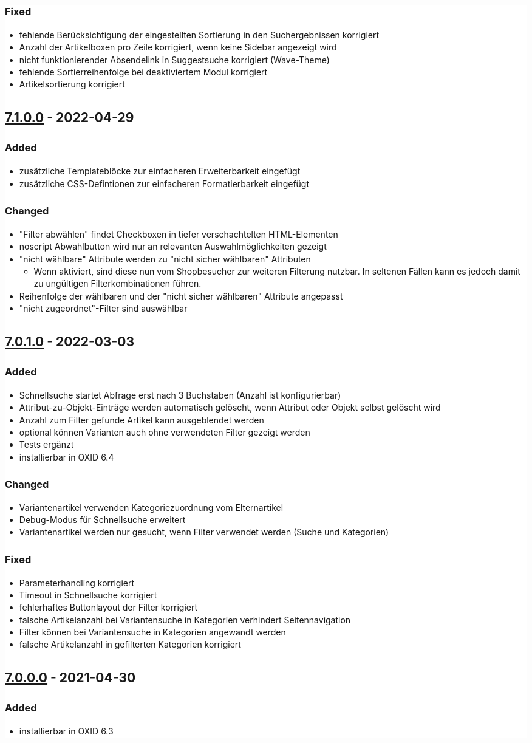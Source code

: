 ### Fixed
- fehlende Berücksichtigung der eingestellten Sortierung in den Suchergebnissen korrigiert
- Anzahl der Artikelboxen pro Zeile korrigiert, wenn keine Sidebar angezeigt wird
- nicht funktionierender Absendelink in Suggestsuche korrigiert (Wave-Theme)
- fehlende Sortierreihenfolge bei deaktiviertem Modul korrigiert
- Artikelsortierung korrigiert

## [7.1.0.0](https://git.d3data.de/D3Private/Extsearch/compare/7.0.1.0...7.1.0.0) - 2022-04-29
### Added
- zusätzliche Templateblöcke zur einfacheren Erweiterbarkeit eingefügt
- zusätzliche CSS-Defintionen zur einfacheren Formatierbarkeit eingefügt

### Changed
- "Filter abwählen" findet Checkboxen in tiefer verschachtelten HTML-Elementen
- noscript Abwahlbutton wird nur an relevanten Auswahlmöglichkeiten gezeigt
- "nicht wählbare" Attribute werden zu "nicht sicher wählbaren" Attributen
  - Wenn aktiviert, sind diese nun vom Shopbesucher zur weiteren Filterung nutzbar. In seltenen Fällen kann es jedoch damit zu ungültigen Filterkombinationen führen.
- Reihenfolge der wählbaren und der "nicht sicher wählbaren" Attribute angepasst
- "nicht zugeordnet"-Filter sind auswählbar

## [7.0.1.0](https://git.d3data.de/D3Private/Extsearch/compare/7.0.0.0...7.0.1.0) - 2022-03-03
### Added
- Schnellsuche startet Abfrage erst nach 3 Buchstaben (Anzahl ist konfigurierbar)
- Attribut-zu-Objekt-Einträge werden automatisch gelöscht, wenn Attribut oder Objekt selbst gelöscht wird
- Anzahl zum Filter gefunde Artikel kann ausgeblendet werden
- optional können Varianten auch ohne verwendeten Filter gezeigt werden
- Tests ergänzt
- installierbar in OXID 6.4

### Changed
- Variantenartikel verwenden Kategoriezuordnung vom Elternartikel
- Debug-Modus für Schnellsuche erweitert
- Variantenartikel werden nur gesucht, wenn Filter verwendet werden (Suche und Kategorien)

### Fixed
- Parameterhandling korrigiert
- Timeout in Schnellsuche korrigiert
- fehlerhaftes Buttonlayout der Filter korrigiert
- falsche Artikelanzahl bei Variantensuche in Kategorien verhindert Seitennavigation
- Filter können bei Variantensuche in Kategorien angewandt werden
- falsche Artikelanzahl in gefilterten Kategorien korrigiert

## [7.0.0.0](https://git.d3data.de/D3Private/Extsearch/compare/6.6.2.0...7.0.0.0) - 2021-04-30
### Added
- installierbar in OXID 6.3
